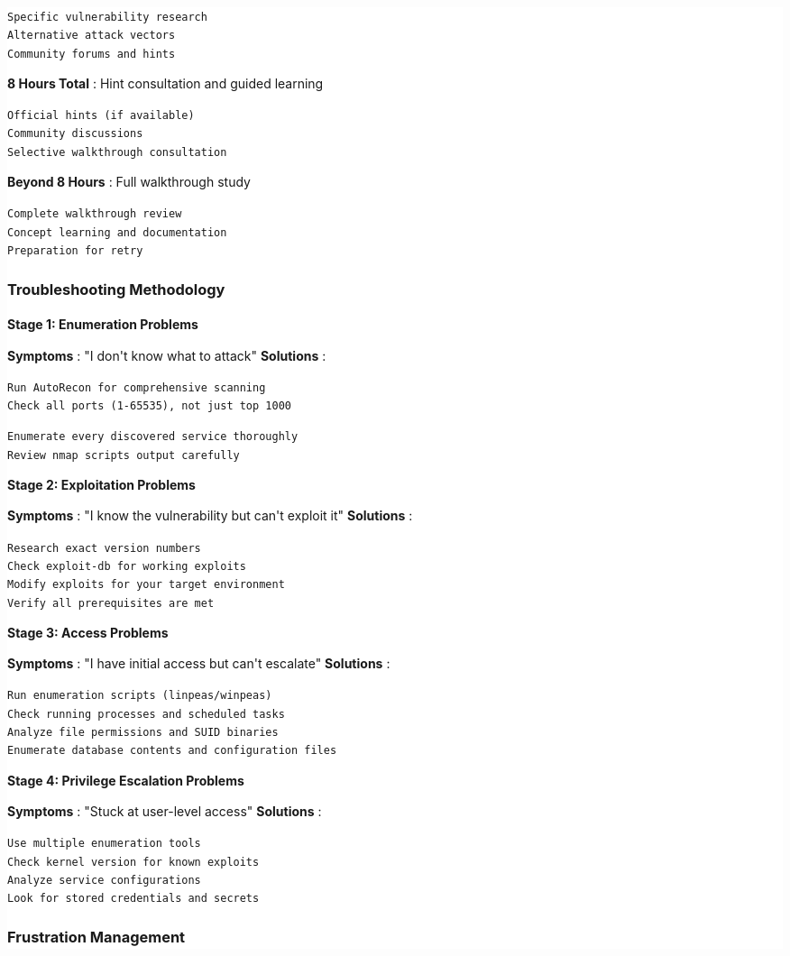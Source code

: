 ```
Specific vulnerability research
Alternative attack vectors
Community forums and hints
```
**8 Hours Total** : Hint consultation and guided learning

```
Official hints (if available)
Community discussions
Selective walkthrough consultation
```
**Beyond 8 Hours** : Full walkthrough study

```
Complete walkthrough review
Concept learning and documentation
Preparation for retry
```
### Troubleshooting Methodology

**Stage 1: Enumeration Problems**

**Symptoms** : "I don't know what to attack" **Solutions** :

```
Run AutoRecon for comprehensive scanning
Check all ports (1-65535), not just top 1000
```

```
Enumerate every discovered service thoroughly
Review nmap scripts output carefully
```
**Stage 2: Exploitation Problems**

**Symptoms** : "I know the vulnerability but can't exploit it" **Solutions** :

```
Research exact version numbers
Check exploit-db for working exploits
Modify exploits for your target environment
Verify all prerequisites are met
```
**Stage 3: Access Problems**

**Symptoms** : "I have initial access but can't escalate" **Solutions** :

```
Run enumeration scripts (linpeas/winpeas)
Check running processes and scheduled tasks
Analyze file permissions and SUID binaries
Enumerate database contents and configuration files
```
**Stage 4: Privilege Escalation Problems**

**Symptoms** : "Stuck at user-level access" **Solutions** :

```
Use multiple enumeration tools
Check kernel version for known exploits
Analyze service configurations
Look for stored credentials and secrets
```
### Frustration Management
